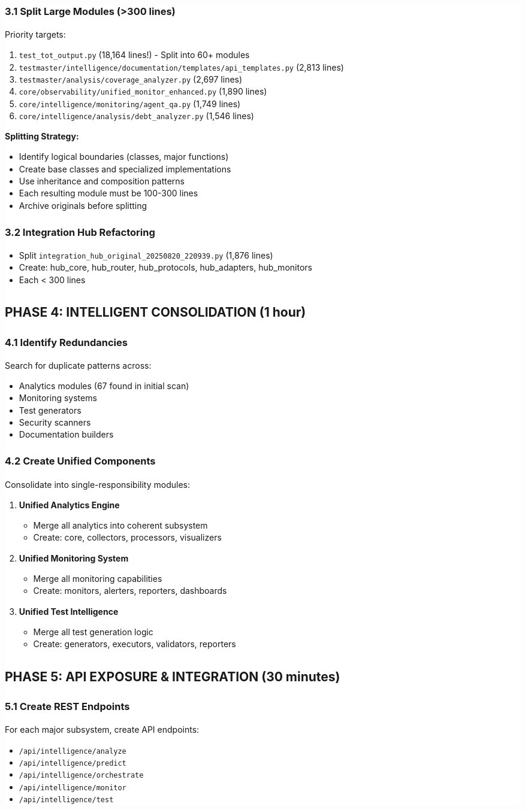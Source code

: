 ### 3.1 Split Large Modules (>300 lines)
Priority targets:
1. `test_tot_output.py` (18,164 lines!) - Split into 60+ modules
2. `testmaster/intelligence/documentation/templates/api_templates.py` (2,813 lines)
3. `testmaster/analysis/coverage_analyzer.py` (2,697 lines)
4. `core/observability/unified_monitor_enhanced.py` (1,890 lines)
5. `core/intelligence/monitoring/agent_qa.py` (1,749 lines)
6. `core/intelligence/analysis/debt_analyzer.py` (1,546 lines)

**Splitting Strategy:**
- Identify logical boundaries (classes, major functions)
- Create base classes and specialized implementations
- Use inheritance and composition patterns
- Each resulting module must be 100-300 lines
- Archive originals before splitting

### 3.2 Integration Hub Refactoring
- Split `integration_hub_original_20250820_220939.py` (1,876 lines)
- Create: hub_core, hub_router, hub_protocols, hub_adapters, hub_monitors
- Each < 300 lines

## PHASE 4: INTELLIGENT CONSOLIDATION (1 hour)

### 4.1 Identify Redundancies
Search for duplicate patterns across:
- Analytics modules (67 found in initial scan)
- Monitoring systems
- Test generators
- Security scanners
- Documentation builders

### 4.2 Create Unified Components
Consolidate into single-responsibility modules:
1. **Unified Analytics Engine**
   - Merge all analytics into coherent subsystem
   - Create: core, collectors, processors, visualizers
   
2. **Unified Monitoring System**
   - Merge all monitoring capabilities
   - Create: monitors, alerters, reporters, dashboards

3. **Unified Test Intelligence**
   - Merge all test generation logic
   - Create: generators, executors, validators, reporters

## PHASE 5: API EXPOSURE & INTEGRATION (30 minutes)

### 5.1 Create REST Endpoints
For each major subsystem, create API endpoints:
- `/api/intelligence/analyze`
- `/api/intelligence/predict`
- `/api/intelligence/orchestrate`
- `/api/intelligence/monitor`
- `/api/intelligence/test`
